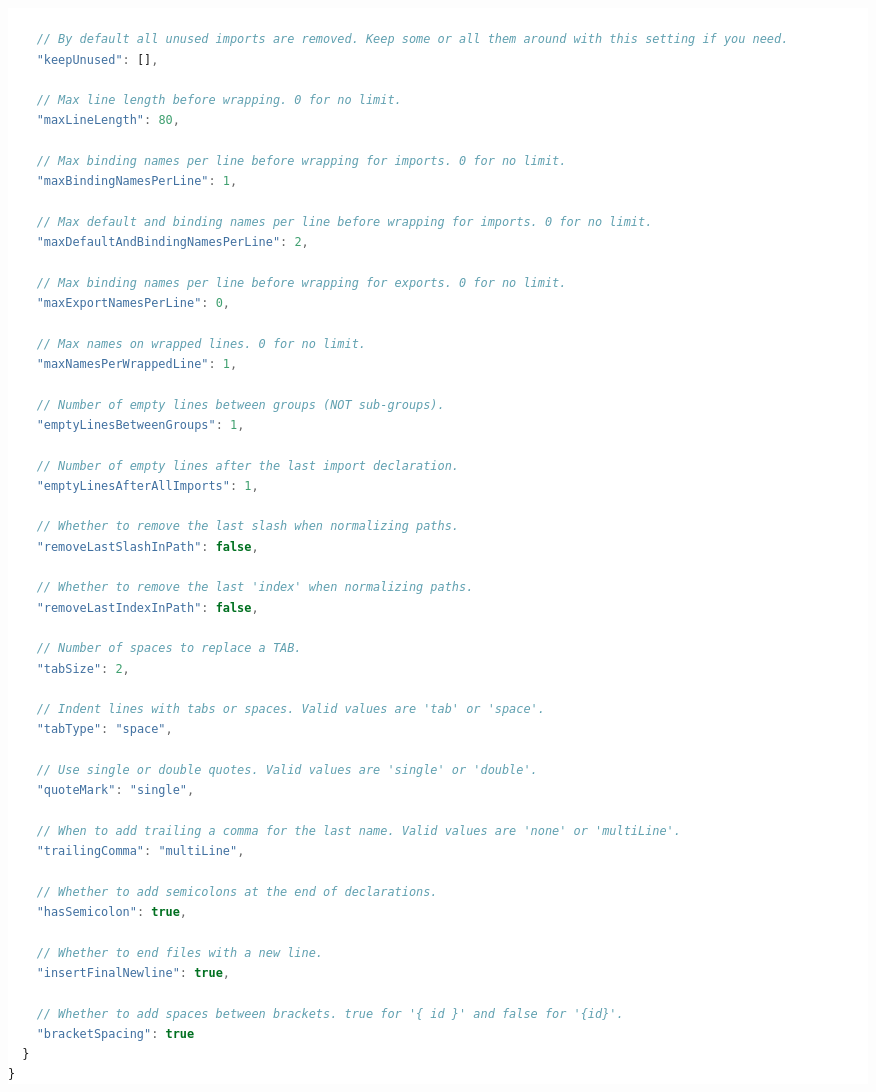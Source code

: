 ```javascript

    // By default all unused imports are removed. Keep some or all them around with this setting if you need.
    "keepUnused": [],

    // Max line length before wrapping. 0 for no limit.
    "maxLineLength": 80,

    // Max binding names per line before wrapping for imports. 0 for no limit.
    "maxBindingNamesPerLine": 1,

    // Max default and binding names per line before wrapping for imports. 0 for no limit.
    "maxDefaultAndBindingNamesPerLine": 2,

    // Max binding names per line before wrapping for exports. 0 for no limit.
    "maxExportNamesPerLine": 0,

    // Max names on wrapped lines. 0 for no limit.
    "maxNamesPerWrappedLine": 1,

    // Number of empty lines between groups (NOT sub-groups).
    "emptyLinesBetweenGroups": 1,

    // Number of empty lines after the last import declaration.
    "emptyLinesAfterAllImports": 1,

    // Whether to remove the last slash when normalizing paths.
    "removeLastSlashInPath": false,

    // Whether to remove the last 'index' when normalizing paths.
    "removeLastIndexInPath": false,

    // Number of spaces to replace a TAB.
    "tabSize": 2,

    // Indent lines with tabs or spaces. Valid values are 'tab' or 'space'.
    "tabType": "space",

    // Use single or double quotes. Valid values are 'single' or 'double'.
    "quoteMark": "single",

    // When to add trailing a comma for the last name. Valid values are 'none' or 'multiLine'.
    "trailingComma": "multiLine",

    // Whether to add semicolons at the end of declarations.
    "hasSemicolon": true,

    // Whether to end files with a new line.
    "insertFinalNewline": true,

    // Whether to add spaces between brackets. true for '{ id }' and false for '{id}'.
    "bracketSpacing": true
  }
}
```
